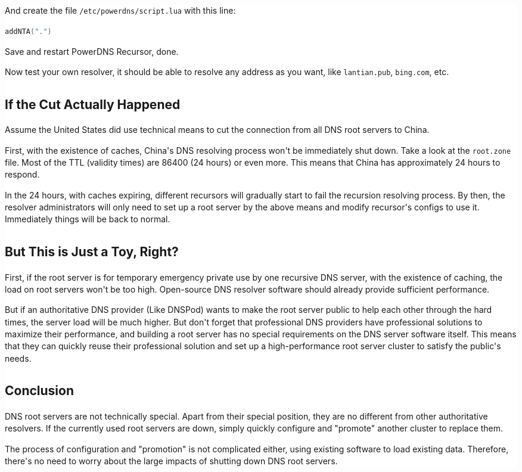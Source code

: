 And create the file `/etc/powerdns/script.lua` with this line:

```lua
addNTA(".")
```

Save and restart PowerDNS Recursor, done.

Now test your own resolver, it should be able to resolve any address as you want, like `lantian.pub`, `bing.com`, etc.

If the Cut Actually Happened
----------------------------

Assume the United States did use technical means to cut the connection from all DNS root servers to China.

First, with the existence of caches, China's DNS resolving process won't be immediately shut down. Take a look at the `root.zone` file. Most of the TTL (validity times) are 86400 (24 hours) or even more. This means that China has approximately 24 hours to respond.

In the 24 hours, with caches expiring, different recursors will gradually start to fail the recursion resolving process. By then, the resolver administrators will only need to set up a root server by the above means and modify recursor's configs to use it. Immediately things will be back to normal.

But This is Just a Toy, Right?
------------------------------

First, if the root server is for temporary emergency private use by one recursive DNS server, with the existence of caching, the load on root servers won't be too high. Open-source DNS resolver software should already provide sufficient performance.

But if an authoritative DNS provider (Like DNSPod) wants to make the root server public to help each other through the hard times, the server load will be much higher. But don't forget that professional DNS providers have professional solutions to maximize their performance, and building a root server has no special requirements on the DNS server software itself. This means that they can quickly reuse their professional solution and set up a high-performance root server cluster to satisfy the public's needs.

Conclusion
----------

DNS root servers are not technically special. Apart from their special position, they are no different from other authoritative resolvers. If the currently used root servers are down, simply quickly configure and "promote" another cluster to replace them.

The process of configuration and "promotion" is not complicated either, using existing software to load existing data. Therefore, there's no need to worry about the large impacts of shutting down DNS root servers.
